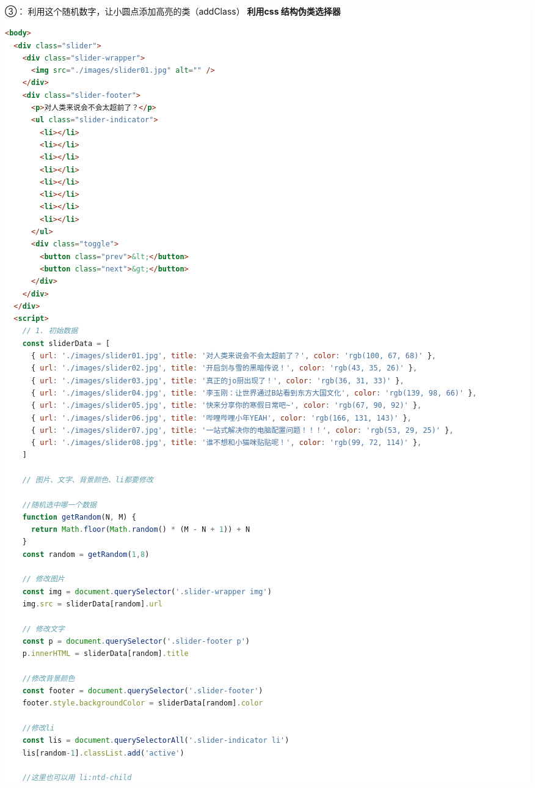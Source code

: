③： 利用这个随机数字，让小圆点添加高亮的类（addClass） **利用css 结构伪类选择器**

```html
<body>
  <div class="slider">
    <div class="slider-wrapper">
      <img src="./images/slider01.jpg" alt="" />
    </div>
    <div class="slider-footer">
      <p>对人类来说会不会太超前了？</p>
      <ul class="slider-indicator">
        <li></li>
        <li></li>
        <li></li>
        <li></li>
        <li></li>
        <li></li>
        <li></li>
        <li></li>
      </ul>
      <div class="toggle">
        <button class="prev">&lt;</button>
        <button class="next">&gt;</button>
      </div>
    </div>
  </div>
  <script>
    // 1. 初始数据
    const sliderData = [
      { url: './images/slider01.jpg', title: '对人类来说会不会太超前了？', color: 'rgb(100, 67, 68)' },
      { url: './images/slider02.jpg', title: '开启剑与雪的黑暗传说！', color: 'rgb(43, 35, 26)' },
      { url: './images/slider03.jpg', title: '真正的jo厨出现了！', color: 'rgb(36, 31, 33)' },
      { url: './images/slider04.jpg', title: '李玉刚：让世界通过B站看到东方大国文化', color: 'rgb(139, 98, 66)' },
      { url: './images/slider05.jpg', title: '快来分享你的寒假日常吧~', color: 'rgb(67, 90, 92)' },
      { url: './images/slider06.jpg', title: '哔哩哔哩小年YEAH', color: 'rgb(166, 131, 143)' },
      { url: './images/slider07.jpg', title: '一站式解决你的电脑配置问题！！！', color: 'rgb(53, 29, 25)' },
      { url: './images/slider08.jpg', title: '谁不想和小猫咪贴贴呢！', color: 'rgb(99, 72, 114)' },
    ]

    // 图片、文字、背景颜色、li都要修改

    //随机选中哪一个数据
    function getRandom(N, M) {
      return Math.floor(Math.random() * (M - N + 1)) + N
    }
    const random = getRandom(1,8)

    // 修改图片
    const img = document.querySelector('.slider-wrapper img')
    img.src = sliderData[random].url

    // 修改文字
    const p = document.querySelector('.slider-footer p')
    p.innerHTML = sliderData[random].title 

    //修改背景颜色
    const footer = document.querySelector('.slider-footer')
    footer.style.backgroundColor = sliderData[random].color

    //修改li
    const lis = document.querySelectorAll('.slider-indicator li')
    lis[random-1].classList.add('active') 
    
    //这里也可以用 li:ntd-child
```